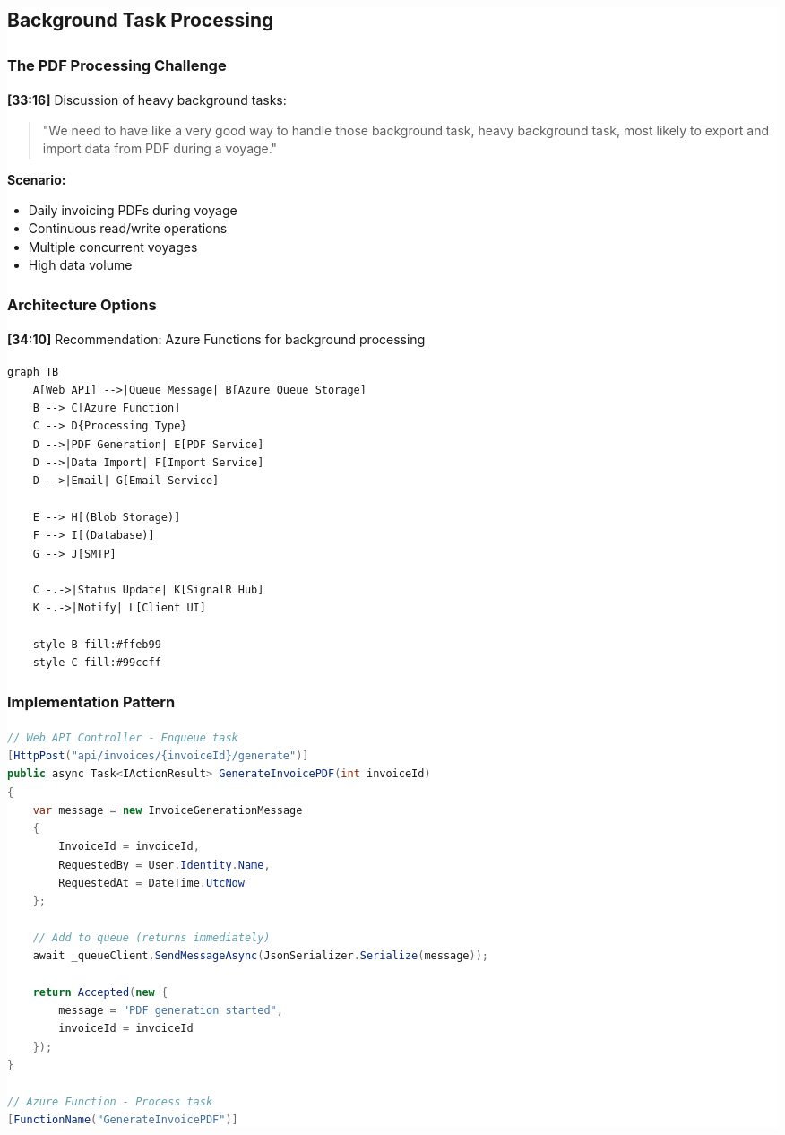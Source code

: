 
## Background Task Processing

### The PDF Processing Challenge

**[33:16]** Discussion of heavy background tasks:

> "We need to have like a very good way to handle those background task, heavy background task, most likely to export and import data from PDF during a voyage."

**Scenario:**

- Daily invoicing PDFs during voyage
- Continuous read/write operations
- Multiple concurrent voyages
- High data volume

### Architecture Options

**[34:10]** Recommendation: Azure Functions for background processing

```mermaid
graph TB
    A[Web API] -->|Queue Message| B[Azure Queue Storage]
    B --> C[Azure Function]
    C --> D{Processing Type}
    D -->|PDF Generation| E[PDF Service]
    D -->|Data Import| F[Import Service]
    D -->|Email| G[Email Service]

    E --> H[(Blob Storage)]
    F --> I[(Database)]
    G --> J[SMTP]

    C -.->|Status Update| K[SignalR Hub]
    K -.->|Notify| L[Client UI]

    style B fill:#ffeb99
    style C fill:#99ccff
```

### Implementation Pattern

```csharp
// Web API Controller - Enqueue task
[HttpPost("api/invoices/{invoiceId}/generate")]
public async Task<IActionResult> GenerateInvoicePDF(int invoiceId)
{
    var message = new InvoiceGenerationMessage
    {
        InvoiceId = invoiceId,
        RequestedBy = User.Identity.Name,
        RequestedAt = DateTime.UtcNow
    };

    // Add to queue (returns immediately)
    await _queueClient.SendMessageAsync(JsonSerializer.Serialize(message));

    return Accepted(new {
        message = "PDF generation started",
        invoiceId = invoiceId
    });
}

// Azure Function - Process task
[FunctionName("GenerateInvoicePDF")]
```